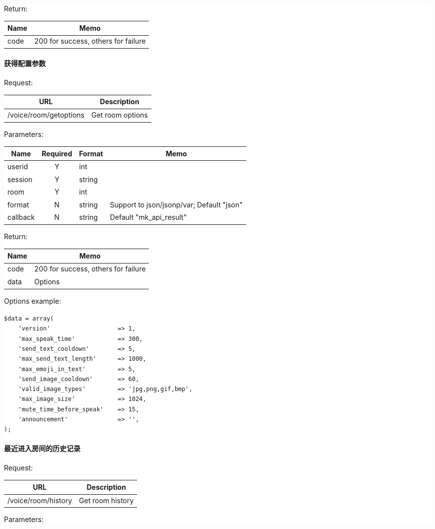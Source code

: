 Return:

Name | Memo
----    | ----
code | 200 for success, others for failure

#### 获得配置参数

Request:

URL | Description 
----   | ----
/voice/room/getoptions | Get room options

Parameters:

Name | Required | Format | Memo
----    | :----:        | ----      | ----
userid | Y | int | 
session | Y | string | 
room | Y | int | 
format | N | string | Support to json/jsonp/var; Default "json"
callback | N | string | Default "mk_api_result"

Return:

Name | Memo
----    | ----
code | 200 for success, others for failure
data | Options

Options example:

```
$data = array(
    'version'                   => 1,
    'max_speak_time'            => 300,
    'send_text_cooldown'        => 5,
    'max_send_text_length'      => 1000,
    'max_emoji_in_text'         => 5,
    'send_image_cooldown'       => 60,
    'valid_image_types'         => 'jpg,png,gif,bmp',
    'max_image_size'            => 1024,
    'mute_time_before_speak'    => 15,
    'announcement'              => '',
);
```

#### 最近进入房间的历史记录

Request:

URL | Description 
----   | ----
/voice/room/history | Get room history

Parameters:
